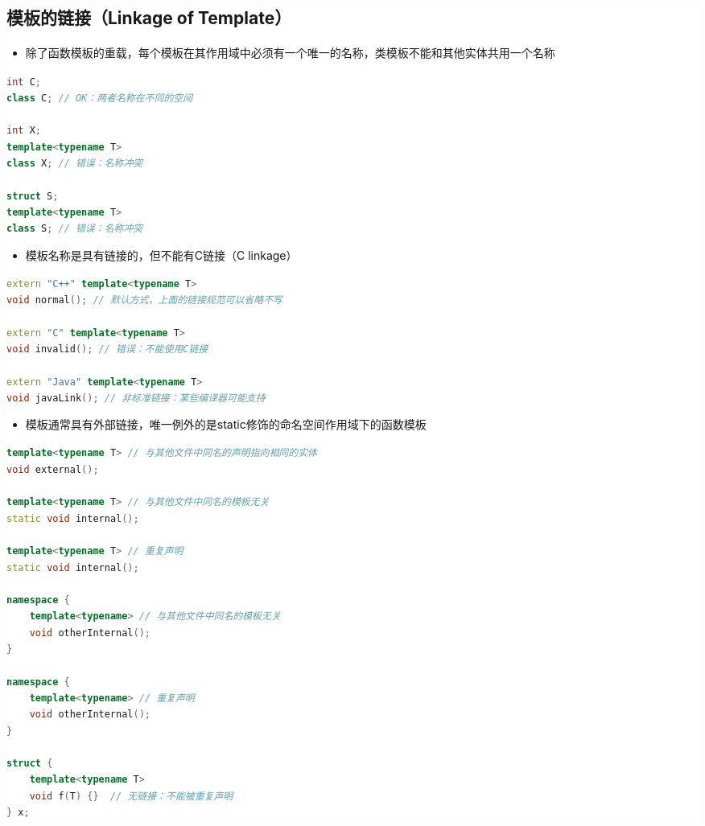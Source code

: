 ## 模板的链接（Linkage of Template）
* 除了函数模板的重载，每个模板在其作用域中必须有一个唯一的名称，类模板不能和其他实体共用一个名称

```cpp
int C;
class C; // OK：两者名称在不同的空间

int X;
template<typename T>
class X; // 错误：名称冲突

struct S;
template<typename T>
class S; // 错误：名称冲突
```
* 模板名称是具有链接的，但不能有C链接（C linkage）

```cpp
extern "C++" template<typename T>
void normal(); // 默认方式，上面的链接规范可以省略不写

extern "C" template<typename T>
void invalid(); // 错误：不能使用C链接

extern "Java" template<typename T>
void javaLink(); // 非标准链接：某些编译器可能支持
```
* 模板通常具有外部链接，唯一例外的是static修饰的命名空间作用域下的函数模板

```cpp
template<typename T> // 与其他文件中同名的声明指向相同的实体
void external();

template<typename T> // 与其他文件中同名的模板无关
static void internal();

template<typename T> // 重复声明
static void internal();

namespace {
    template<typename> // 与其他文件中同名的模板无关
    void otherInternal();
} 

namespace {
    template<typename> // 重复声明
    void otherInternal();
}

struct {
    template<typename T>
    void f(T) {}  // 无链接：不能被重复声明
} x;
```
